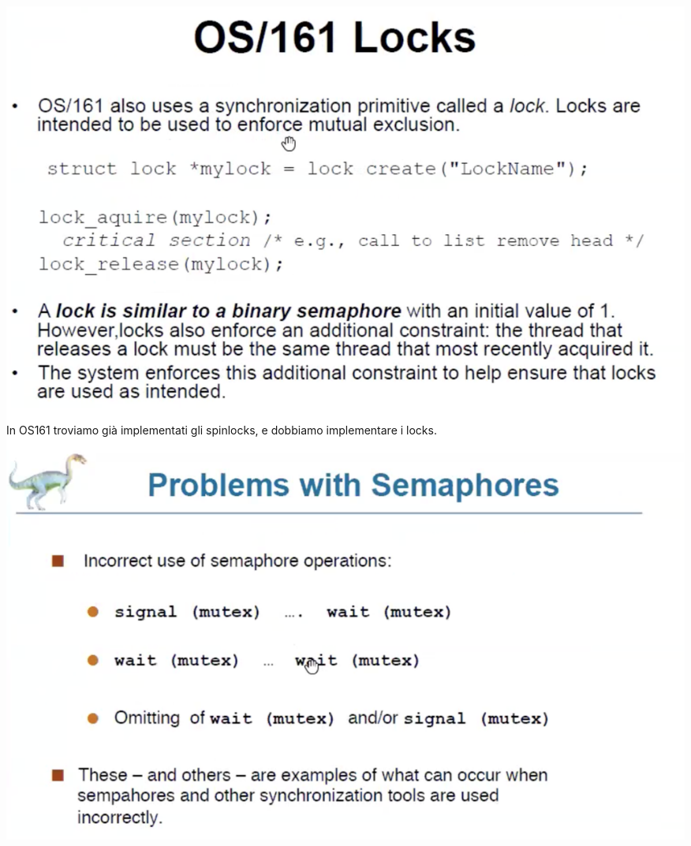 ![Untitled](../imgs/OS161Synch-Untitled%2025.png)

In OS161 troviamo già implementati gli spinlocks, e dobbiamo implementare i locks.

![Untitled](../imgs/OS161Synch-Untitled%2026.png)
